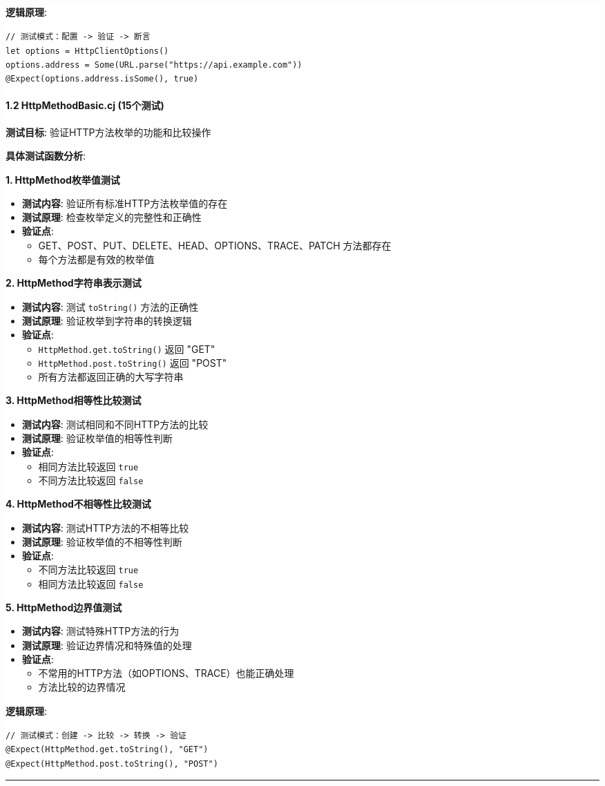 **逻辑原理**:
```cj
// 测试模式：配置 -> 验证 -> 断言
let options = HttpClientOptions()
options.address = Some(URL.parse("https://api.example.com"))
@Expect(options.address.isSome(), true)
```

#### 1.2 HttpMethodBasic.cj (15个测试)

**测试目标**: 验证HTTP方法枚举的功能和比较操作

**具体测试函数分析**:

**1. HttpMethod枚举值测试**
- **测试内容**: 验证所有标准HTTP方法枚举值的存在
- **测试原理**: 检查枚举定义的完整性和正确性
- **验证点**:
  - GET、POST、PUT、DELETE、HEAD、OPTIONS、TRACE、PATCH 方法都存在
  - 每个方法都是有效的枚举值

**2. HttpMethod字符串表示测试**
- **测试内容**: 测试 `toString()` 方法的正确性
- **测试原理**: 验证枚举到字符串的转换逻辑
- **验证点**:
  - `HttpMethod.get.toString()` 返回 "GET"
  - `HttpMethod.post.toString()` 返回 "POST"
  - 所有方法都返回正确的大写字符串

**3. HttpMethod相等性比较测试**
- **测试内容**: 测试相同和不同HTTP方法的比较
- **测试原理**: 验证枚举值的相等性判断
- **验证点**:
  - 相同方法比较返回 `true`
  - 不同方法比较返回 `false`

**4. HttpMethod不相等性比较测试**
- **测试内容**: 测试HTTP方法的不相等比较
- **测试原理**: 验证枚举值的不相等性判断
- **验证点**:
  - 不同方法比较返回 `true`
  - 相同方法比较返回 `false`

**5. HttpMethod边界值测试**
- **测试内容**: 测试特殊HTTP方法的行为
- **测试原理**: 验证边界情况和特殊值的处理
- **验证点**:
  - 不常用的HTTP方法（如OPTIONS、TRACE）也能正确处理
  - 方法比较的边界情况

**逻辑原理**:
```cj
// 测试模式：创建 -> 比较 -> 转换 -> 验证
@Expect(HttpMethod.get.toString(), "GET")
@Expect(HttpMethod.post.toString(), "POST")
```

---